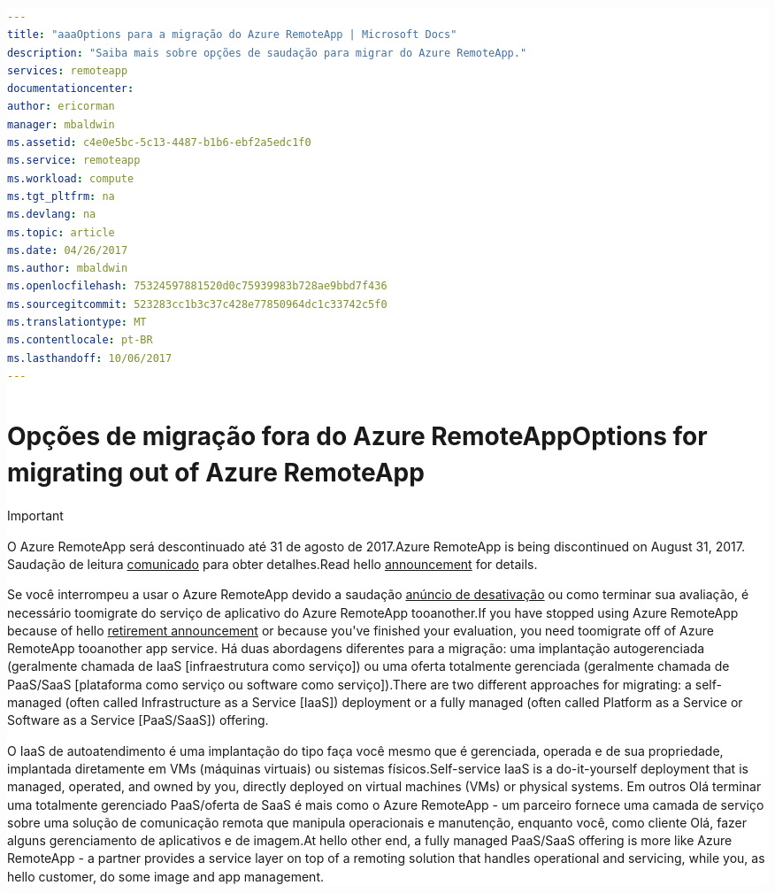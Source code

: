 ```yaml
---
title: "aaaOptions para a migração do Azure RemoteApp | Microsoft Docs"
description: "Saiba mais sobre opções de saudação para migrar do Azure RemoteApp."
services: remoteapp
documentationcenter: 
author: ericorman
manager: mbaldwin
ms.assetid: c4e0e5bc-5c13-4487-b1b6-ebf2a5edc1f0
ms.service: remoteapp
ms.workload: compute
ms.tgt_pltfrm: na
ms.devlang: na
ms.topic: article
ms.date: 04/26/2017
ms.author: mbaldwin
ms.openlocfilehash: 75324597881520d0c75939983b728ae9bbd7f436
ms.sourcegitcommit: 523283cc1b3c37c428e77850964dc1c33742c5f0
ms.translationtype: MT
ms.contentlocale: pt-BR
ms.lasthandoff: 10/06/2017
---
```

# <a name="options-for-migrating-out-of-azure-remoteapp"></a><span data-ttu-id="28b49-103">Opções de migração fora do Azure RemoteApp</span><span class="sxs-lookup"><span data-stu-id="28b49-103">Options for migrating out of Azure RemoteApp</span></span>
> [!IMPORTANT]
> <span data-ttu-id="28b49-104">O Azure RemoteApp será descontinuado até 31 de agosto de 2017.</span><span class="sxs-lookup"><span data-stu-id="28b49-104">Azure RemoteApp is being discontinued on August 31, 2017.</span></span> <span data-ttu-id="28b49-105">Saudação de leitura [comunicado](https://go.microsoft.com/fwlink/?linkid=821148) para obter detalhes.</span><span class="sxs-lookup"><span data-stu-id="28b49-105">Read hello [announcement](https://go.microsoft.com/fwlink/?linkid=821148) for details.</span></span>


<span data-ttu-id="28b49-106">Se você interrompeu a usar o Azure RemoteApp devido a saudação [anúncio de desativação](https://go.microsoft.com/fwlink/?linkid=821148) ou como terminar sua avaliação, é necessário toomigrate do serviço de aplicativo do Azure RemoteApp tooanother.</span><span class="sxs-lookup"><span data-stu-id="28b49-106">If you have stopped using Azure RemoteApp because of hello [retirement announcement](https://go.microsoft.com/fwlink/?linkid=821148) or because you've finished your evaluation, you need toomigrate off of Azure RemoteApp tooanother app service.</span></span> <span data-ttu-id="28b49-107">Há duas abordagens diferentes para a migração: uma implantação autogerenciada (geralmente chamada de IaaS [infraestrutura como serviço]) ou uma oferta totalmente gerenciada (geralmente chamada de PaaS/SaaS [plataforma como serviço ou software como serviço]).</span><span class="sxs-lookup"><span data-stu-id="28b49-107">There are two different approaches for migrating: a self-managed (often called Infrastructure as a Service [IaaS]) deployment or a fully managed (often called Platform as a Service or Software as a Service [PaaS/SaaS]) offering.</span></span> 

<span data-ttu-id="28b49-108">O IaaS de autoatendimento é uma implantação do tipo faça você mesmo que é gerenciada, operada e de sua propriedade, implantada diretamente em VMs (máquinas virtuais) ou sistemas físicos.</span><span class="sxs-lookup"><span data-stu-id="28b49-108">Self-service IaaS is a do-it-yourself deployment that is managed, operated, and owned by you, directly deployed on virtual machines (VMs) or physical systems.</span></span> <span data-ttu-id="28b49-109">Em outros Olá terminar uma totalmente gerenciado PaaS/oferta de SaaS é mais como o Azure RemoteApp - um parceiro fornece uma camada de serviço sobre uma solução de comunicação remota que manipula operacionais e manutenção, enquanto você, como cliente Olá, fazer alguns gerenciamento de aplicativos e de imagem.</span><span class="sxs-lookup"><span data-stu-id="28b49-109">At hello other end, a fully managed PaaS/SaaS offering is more like Azure RemoteApp - a partner provides a service layer on top of a remoting solution that handles operational and servicing, while you, as hello customer, do some image and app management.</span></span>
